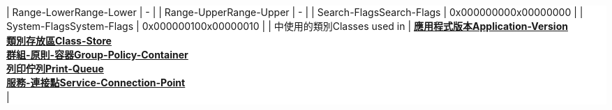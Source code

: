 | <span data-ttu-id="667ed-278">Range-Lower</span><span class="sxs-lookup"><span data-stu-id="667ed-278">Range-Lower</span></span>            | \-                                                                                                                                                                                                                                                                                                       |
| <span data-ttu-id="667ed-279">Range-Upper</span><span class="sxs-lookup"><span data-stu-id="667ed-279">Range-Upper</span></span>            | \-                                                                                                                                                                                                                                                                                                       |
| <span data-ttu-id="667ed-280">Search-Flags</span><span class="sxs-lookup"><span data-stu-id="667ed-280">Search-Flags</span></span>           | <span data-ttu-id="667ed-281">0x00000000</span><span class="sxs-lookup"><span data-stu-id="667ed-281">0x00000000</span></span>                                                                                                                                                                                                                                                                                               |
| <span data-ttu-id="667ed-282">System-Flags</span><span class="sxs-lookup"><span data-stu-id="667ed-282">System-Flags</span></span>           | <span data-ttu-id="667ed-283">0x00000010</span><span class="sxs-lookup"><span data-stu-id="667ed-283">0x00000010</span></span>                                                                                                                                                                                                                                                                                               |
| <span data-ttu-id="667ed-284">中使用的類別</span><span class="sxs-lookup"><span data-stu-id="667ed-284">Classes used in</span></span>        | [<span data-ttu-id="667ed-285">**應用程式版本**</span><span class="sxs-lookup"><span data-stu-id="667ed-285">**Application-Version**</span></span>](c-applicationversion.md)<br/> [<span data-ttu-id="667ed-286">**類別存放區**</span><span class="sxs-lookup"><span data-stu-id="667ed-286">**Class-Store**</span></span>](c-classstore.md)<br/> [<span data-ttu-id="667ed-287">**群組-原則-容器**</span><span class="sxs-lookup"><span data-stu-id="667ed-287">**Group-Policy-Container**</span></span>](c-grouppolicycontainer.md)<br/> [<span data-ttu-id="667ed-288">**列印佇列**</span><span class="sxs-lookup"><span data-stu-id="667ed-288">**Print-Queue**</span></span>](c-printqueue.md)<br/> [<span data-ttu-id="667ed-289">**服務-連接點**</span><span class="sxs-lookup"><span data-stu-id="667ed-289">**Service-Connection-Point**</span></span>](c-serviceconnectionpoint.md)<br/> |



 

 





